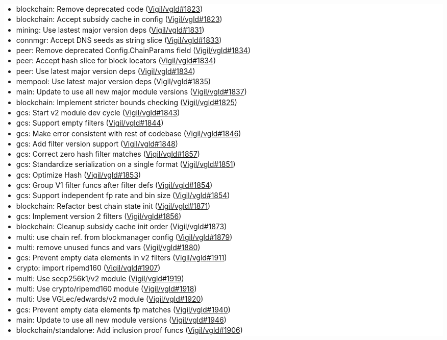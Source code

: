 - blockchain: Remove deprecated code ([Vigil/vgld#1823](https://github.com/vigilnetwork/vgl/pull/1823))
- blockchain: Accept subsidy cache in config ([Vigil/vgld#1823](https://github.com/vigilnetwork/vgl/pull/1823))
- mining: Use lastest major version deps ([Vigil/vgld#1831](https://github.com/vigilnetwork/vgl/pull/1831))
- connmgr: Accept DNS seeds as string slice ([Vigil/vgld#1833](https://github.com/vigilnetwork/vgl/pull/1833))
- peer: Remove deprecated Config.ChainParams field ([Vigil/vgld#1834](https://github.com/vigilnetwork/vgl/pull/1834))
- peer: Accept hash slice for block locators ([Vigil/vgld#1834](https://github.com/vigilnetwork/vgl/pull/1834))
- peer: Use latest major version deps ([Vigil/vgld#1834](https://github.com/vigilnetwork/vgl/pull/1834))
- mempool: Use latest major version deps ([Vigil/vgld#1835](https://github.com/vigilnetwork/vgl/pull/1835))
- main: Update to use all new major module versions ([Vigil/vgld#1837](https://github.com/vigilnetwork/vgl/pull/1837))
- blockchain: Implement stricter bounds checking ([Vigil/vgld#1825](https://github.com/vigilnetwork/vgl/pull/1825))
- gcs: Start v2 module dev cycle ([Vigil/vgld#1843](https://github.com/vigilnetwork/vgl/pull/1843))
- gcs: Support empty filters ([Vigil/vgld#1844](https://github.com/vigilnetwork/vgl/pull/1844))
- gcs: Make error consistent with rest of codebase ([Vigil/vgld#1846](https://github.com/vigilnetwork/vgl/pull/1846))
- gcs: Add filter version support ([Vigil/vgld#1848](https://github.com/vigilnetwork/vgl/pull/1848))
- gcs: Correct zero hash filter matches ([Vigil/vgld#1857](https://github.com/vigilnetwork/vgl/pull/1857))
- gcs: Standardize serialization on a single format ([Vigil/vgld#1851](https://github.com/vigilnetwork/vgl/pull/1851))
- gcs: Optimize Hash ([Vigil/vgld#1853](https://github.com/vigilnetwork/vgl/pull/1853))
- gcs: Group V1 filter funcs after filter defs ([Vigil/vgld#1854](https://github.com/vigilnetwork/vgl/pull/1854))
- gcs: Support independent fp rate and bin size ([Vigil/vgld#1854](https://github.com/vigilnetwork/vgl/pull/1854))
- blockchain: Refactor best chain state init ([Vigil/vgld#1871](https://github.com/vigilnetwork/vgl/pull/1871))
- gcs: Implement version 2 filters ([Vigil/vgld#1856](https://github.com/vigilnetwork/vgl/pull/1856))
- blockchain: Cleanup subsidy cache init order ([Vigil/vgld#1873](https://github.com/vigilnetwork/vgl/pull/1873))
- multi: use chain ref. from blockmanager config ([Vigil/vgld#1879](https://github.com/vigilnetwork/vgl/pull/1879))
- multi: remove unused funcs and vars ([Vigil/vgld#1880](https://github.com/vigilnetwork/vgl/pull/1880))
- gcs: Prevent empty data elements in v2 filters ([Vigil/vgld#1911](https://github.com/vigilnetwork/vgl/pull/1911))
- crypto: import ripemd160 ([Vigil/vgld#1907](https://github.com/vigilnetwork/vgl/pull/1907))
- multi: Use secp256k1/v2 module ([Vigil/vgld#1919](https://github.com/vigilnetwork/vgl/pull/1919))
- multi: Use crypto/ripemd160 module ([Vigil/vgld#1918](https://github.com/vigilnetwork/vgl/pull/1918))
- multi: Use VGLec/edwards/v2 module ([Vigil/vgld#1920](https://github.com/vigilnetwork/vgl/pull/1920))
- gcs: Prevent empty data elements fp matches ([Vigil/vgld#1940](https://github.com/vigilnetwork/vgl/pull/1940))
- main: Update to use all new module versions ([Vigil/vgld#1946](https://github.com/vigilnetwork/vgl/pull/1946))
- blockchain/standalone: Add inclusion proof funcs ([Vigil/vgld#1906](https://github.com/vigilnetwork/vgl/pull/1906))
